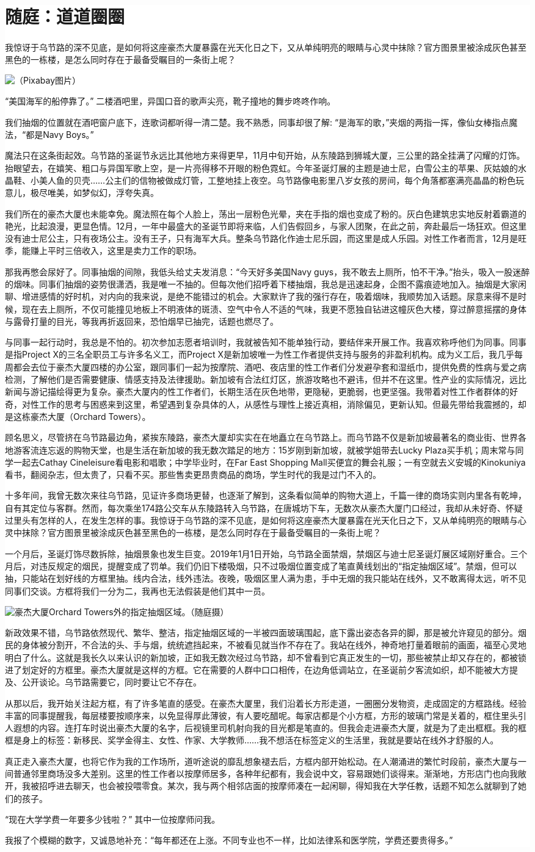 # 随庭：道道圈圈

我惊讶于乌节路的深不见底，是如何将这座豪杰大厦暴露在光天化日之下，又从单纯明亮的眼睛与心灵中抹除？官方图景里被涂成灰色甚至黑色的一栋楼，是怎么同时存在于最备受瞩目的一条街上呢？ 

![ （Pixabay图片）](https://cassette.sphdigital.com.sg/image/zaobao/ed17d6fec7c9bf8cafbfcf208e7a68f003a223f09e6d7119c56fc3254cd83e7c?o=zbimg&oloc=se)

“美国海军的船停靠了。” 二楼酒吧里，异国口音的歌声尖亮，靴子撞地的舞步咚咚作响。

我们抽烟的位置就在酒吧窗户底下，连歌词都听得一清二楚。我不熟悉，同事却很了解: “是海军的歌，”夹烟的两指一挥，像仙女棒指点魔法，“都是Navy Boys。”

魔法只在这条街起效。乌节路的圣诞节永远比其他地方来得更早，11月中旬开始，从东陵路到狮城大厦，三公里的路全挂满了闪耀的灯饰。抬眼望去，在嬉笑、粗口与异国军歌上空，是一片亮得移不开眼的粉色霓虹。今年圣诞灯展的主题是迪士尼，白雪公主的苹果、灰姑娘的水晶鞋、小美人鱼的贝壳……公主们的信物被做成灯管，工整地挂上夜空。乌节路像电影里八岁女孩的房间，每个角落都塞满亮晶晶的粉色玩意儿，极尽唯美，如梦似幻，浮夸失真。

我们所在的豪杰大厦也未能幸免。魔法照在每个人脸上，荡出一层粉色光晕，夹在手指的烟也变成了粉的。灰白色建筑忠实地反射着霸道的艳光，比起浪漫，更显色情。12月，一年中最盛大的圣诞节即将来临，人们告假回乡，与家人团聚，在此之前，奔赴最后一场狂欢。但这里没有迪士尼公主，只有夜场公主。没有王子，只有海军大兵。整条乌节路化作迪士尼乐园，而这里是成人乐园。对性工作者而言，12月是旺季，能赚上平时三倍收入，这里是卖力工作的职场。

那我再憋会尿好了。同事抽烟的间隙，我低头给丈夫发消息：“今天好多美国Navy guys，我不敢去上厕所，怕不干净。”抬头，吸入一股迷醉的烟味。同事们抽烟的姿势很潇洒，我是唯一不抽的。但每次他们招呼着下楼抽烟，我总是迅速起身，企图不露痕迹地加入。抽烟是大家闲聊、增进感情的好时机，对内向的我来说，是绝不能错过的机会。大家默许了我的强行存在，吸着烟味，我顺势加入话题。尿意来得不是时候，现在去上厕所，不仅可能撞见地板上不明液体的斑渍、空气中令人不适的气味，我更不愿独自钻进这幢灰色大楼，穿过醉意摇摆的身体与露骨打量的目光，等我再折返回来，恐怕烟早已抽完，话题也燃尽了。

与同事一起行动时，我总是不怕的。初次参加志愿者培训时，我就被告知不能单独行动，要结伴来开展工作。我喜欢称呼他们为同事。同事是指Project X的三名全职员工与许多名义工，而Project X是新加坡唯一为性工作者提供支持与服务的非盈利机构。成为义工后，我几乎每周都会去位于豪杰大厦四楼的办公室，跟同事们一起为按摩院、酒吧、夜店里的性工作者们分发避孕套和湿纸巾，提供免费的性病与爱之病检测，了解他们是否需要健康、情感支持及法律援助。新加坡有合法红灯区，旅游攻略也不避讳，但并不在这里。性产业的实际情况，远比新闻与游记描绘得更为复杂。豪杰大厦内的性工作者们，长期生活在灰色地带，更隐秘，更脆弱，也更坚强。我带着对性工作者群体的好奇，对性工作的思考与困惑来到这里，希望遇到复杂具体的人，从感性与理性上接近真相，消除偏见，更新认知。但最先带给我震撼的，却是这栋豪杰大厦（Orchard Towers）。

顾名思义，尽管挤在乌节路最边角，紧挨东陵路，豪杰大厦却实实在在地矗立在乌节路上。而乌节路不仅是新加坡最著名的商业街、世界各地游客流连忘返的购物天堂，也是生活在新加坡的我无数次踏足的地方：15岁刚到新加坡，就被学姐带去Lucky Plaza买手机；周末常与同学一起去Cathay Cineleisure看电影和唱歌；中学毕业时，在Far East Shopping Mall买便宜的舞会礼服；一有空就去义安城的Kinokuniya看书，翻阅杂志，但太贵了，只看不买。那些售卖更昂贵商品的商场，学生时代的我是过门不入的。

十多年间，我曾无数次来往乌节路，见证许多商场更替，也逐渐了解到，这条看似简单的购物大道上，千篇一律的商场实则内里各有乾坤，自有其定位与客群。然而，每次乘坐174路公交车从东陵路转入乌节路，在唐城坊下车，无数次从豪杰大厦门口经过，我却从未好奇、怀疑过里头有怎样的人，在发生怎样的事。我惊讶于乌节路的深不见底，是如何将这座豪杰大厦暴露在光天化日之下，又从单纯明亮的眼睛与心灵中抹除？官方图景里被涂成灰色甚至黑色的一栋楼，是怎么同时存在于最备受瞩目的一条街上呢？ 

一个月后，圣诞灯饰尽数拆除，抽烟景象也发生巨变。2019年1月1日开始，乌节路全面禁烟，禁烟区与迪士尼圣诞灯展区域刚好重合。三个月后，对违反规定的烟民，提醒变成了罚单。我们仍旧下楼吸烟，只不过吸烟位置变成了笔直黄线划出的“指定抽烟区域”。禁烟，但可以抽，只能站在划好线的方框里抽。线内合法，线外违法。夜晚，吸烟区里人满为患，手中无烟的我只能站在线外，又不敢离得太远，听不见同事们交谈。方框将我们一分为二，我再也无法假装是他们其中一员。

![豪杰大厦Orchard Towers外的指定抽烟区域。（随庭摄）](https://cassette.sphdigital.com.sg/image/zaobao/e35f8f93322420f5f2a0a75d9dfb60b7cb694eed1ad049e126249554c6d6632c)

新政效果不错，乌节路依然现代、繁华、整洁，指定抽烟区域的一半被四面玻璃围起，底下露出姿态各异的脚，那是被允许窥见的部分。烟民的身体被分割开，不合法的头、手与烟，统统遮挡起来，不被看见就当作不存在了。我站在线外，神奇地打量着眼前的画面，福至心灵地明白了什么。这就是我长久以来认识的新加坡，正如我无数次经过乌节路，却不曾看到它真正发生的一切，那些被禁止却又存在的，都被锁进了划定好的方框里。豪杰大厦就是这样的方框。它在需要的人群中口口相传，在边角低调站立，在圣诞前夕客流如织，却不能被大方提及、公开谈论。乌节路需要它，同时要让它不存在。

从那以后，我开始关注起方框，有了许多笔直的感受。在豪杰大厦里，我们沿着长方形走道，一圈圈分发物资，走成固定的方框路线。经验丰富的同事提醒我，每层楼要按顺序来，以免显得厚此薄彼，有人要吃醋呢。每家店都是个小方框，方形的玻璃门常是关着的，框住里头引人遐想的内容。连打车时说出豪杰大厦的名字，后视镜里司机射向我的目光都是笔直的。但我会走进豪杰大厦，就是为了走出框框。我的框框是身上的标签：新移民、奖学金得主、女性、作家、大学教师……我不想活在标签定义的生活里，我就是要站在线外才舒服的人。

真正走入豪杰大厦，也将它作为我的工作场所，道听途说的靡乱想象褪去后，方框内部开始松动。在人潮涌进的繁忙时段前，豪杰大厦与一间普通邻里商场没多大差别。这里的性工作者以按摩师居多，各种年纪都有，我会说中文，容易跟她们谈得来。渐渐地，方形店门也向我敞开，我被招呼进去聊天，也会被投喂零食。某次，我与两个相邻店面的按摩师凑在一起闲聊，得知我在大学任教，话题不知怎么就聊到了她们的孩子。

“现在大学学费一年要多少钱啦？” 其中一位按摩师问我。

我报了个模糊的数字，又诚恳地补充：“每年都还在上涨。不同专业也不一样，比如法律系和医学院，学费还要贵得多。”
